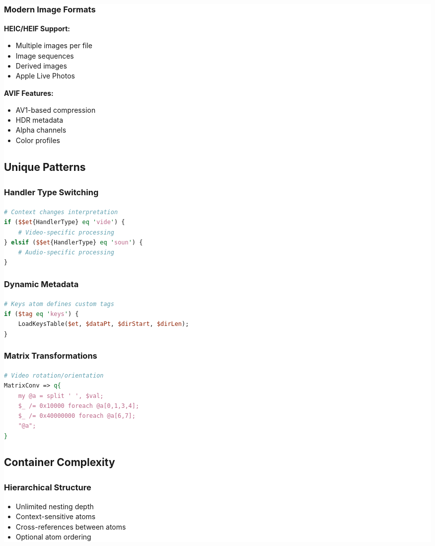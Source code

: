 ### Modern Image Formats

**HEIC/HEIF Support:**
- Multiple images per file
- Image sequences
- Derived images
- Apple Live Photos

**AVIF Features:**
- AV1-based compression
- HDR metadata
- Alpha channels
- Color profiles

## Unique Patterns

### Handler Type Switching
```perl
# Context changes interpretation
if ($$et{HandlerType} eq 'vide') {
    # Video-specific processing
} elsif ($$et{HandlerType} eq 'soun') {
    # Audio-specific processing
}
```

### Dynamic Metadata
```perl
# Keys atom defines custom tags
if ($tag eq 'keys') {
    LoadKeysTable($et, $dataPt, $dirStart, $dirLen);
}
```

### Matrix Transformations
```perl
# Video rotation/orientation
MatrixConv => q{
    my @a = split ' ', $val;
    $_ /= 0x10000 foreach @a[0,1,3,4];
    $_ /= 0x40000000 foreach @a[6,7];
    "@a";
}
```

## Container Complexity

### Hierarchical Structure
- Unlimited nesting depth
- Context-sensitive atoms
- Cross-references between atoms
- Optional atom ordering
